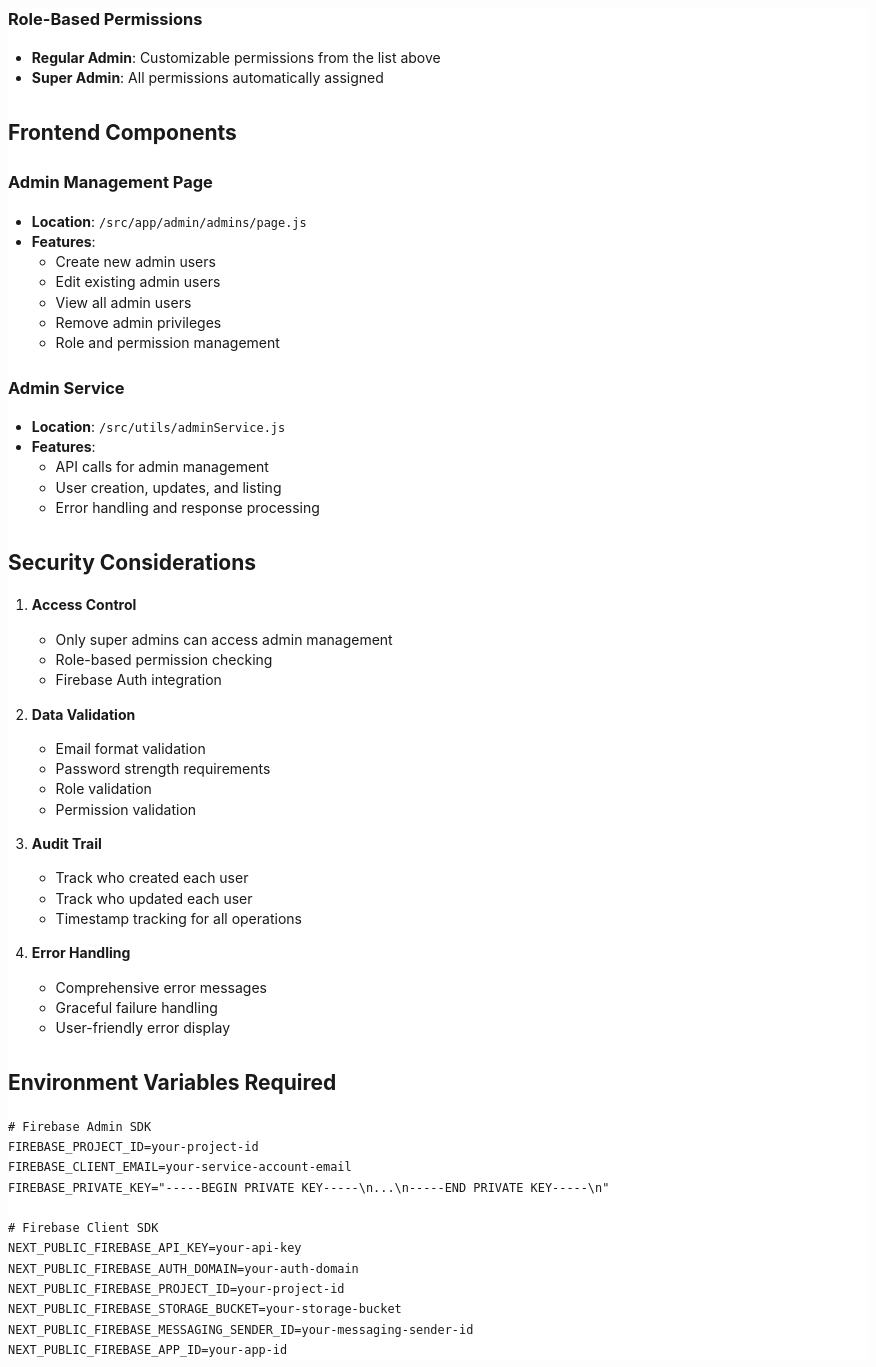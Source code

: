 ### Role-Based Permissions
- **Regular Admin**: Customizable permissions from the list above
- **Super Admin**: All permissions automatically assigned

## Frontend Components

### Admin Management Page
- **Location**: `/src/app/admin/admins/page.js`
- **Features**:
  - Create new admin users
  - Edit existing admin users
  - View all admin users
  - Remove admin privileges
  - Role and permission management

### Admin Service
- **Location**: `/src/utils/adminService.js`
- **Features**:
  - API calls for admin management
  - User creation, updates, and listing
  - Error handling and response processing

## Security Considerations

1. **Access Control**
   - Only super admins can access admin management
   - Role-based permission checking
   - Firebase Auth integration

2. **Data Validation**
   - Email format validation
   - Password strength requirements
   - Role validation
   - Permission validation

3. **Audit Trail**
   - Track who created each user
   - Track who updated each user
   - Timestamp tracking for all operations

4. **Error Handling**
   - Comprehensive error messages
   - Graceful failure handling
   - User-friendly error display

## Environment Variables Required

```env
# Firebase Admin SDK
FIREBASE_PROJECT_ID=your-project-id
FIREBASE_CLIENT_EMAIL=your-service-account-email
FIREBASE_PRIVATE_KEY="-----BEGIN PRIVATE KEY-----\n...\n-----END PRIVATE KEY-----\n"

# Firebase Client SDK
NEXT_PUBLIC_FIREBASE_API_KEY=your-api-key
NEXT_PUBLIC_FIREBASE_AUTH_DOMAIN=your-auth-domain
NEXT_PUBLIC_FIREBASE_PROJECT_ID=your-project-id
NEXT_PUBLIC_FIREBASE_STORAGE_BUCKET=your-storage-bucket
NEXT_PUBLIC_FIREBASE_MESSAGING_SENDER_ID=your-messaging-sender-id
NEXT_PUBLIC_FIREBASE_APP_ID=your-app-id
```
